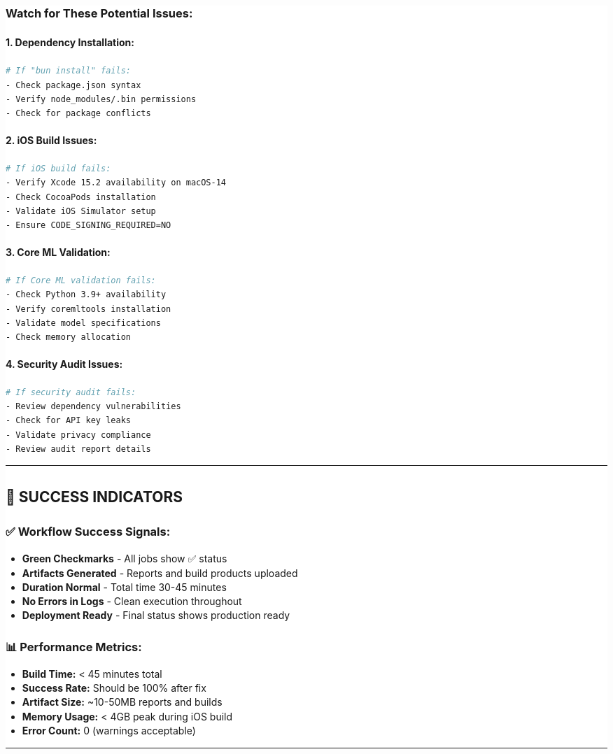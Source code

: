 ### **Watch for These Potential Issues:**

#### **1. Dependency Installation:**
```bash
# If "bun install" fails:
- Check package.json syntax
- Verify node_modules/.bin permissions
- Check for package conflicts
```

#### **2. iOS Build Issues:**
```bash
# If iOS build fails:
- Verify Xcode 15.2 availability on macOS-14
- Check CocoaPods installation
- Validate iOS Simulator setup
- Ensure CODE_SIGNING_REQUIRED=NO
```

#### **3. Core ML Validation:**
```bash
# If Core ML validation fails:
- Check Python 3.9+ availability
- Verify coremltools installation
- Validate model specifications
- Check memory allocation
```

#### **4. Security Audit Issues:**
```bash
# If security audit fails:
- Review dependency vulnerabilities
- Check for API key leaks
- Validate privacy compliance
- Review audit report details
```

---

## 🎉 **SUCCESS INDICATORS**

### **✅ Workflow Success Signals:**
- **Green Checkmarks** - All jobs show ✅ status
- **Artifacts Generated** - Reports and build products uploaded
- **Duration Normal** - Total time 30-45 minutes
- **No Errors in Logs** - Clean execution throughout
- **Deployment Ready** - Final status shows production ready

### **📊 Performance Metrics:**
- **Build Time:** < 45 minutes total
- **Success Rate:** Should be 100% after fix
- **Artifact Size:** ~10-50MB reports and builds
- **Memory Usage:** < 4GB peak during iOS build
- **Error Count:** 0 (warnings acceptable)

---
